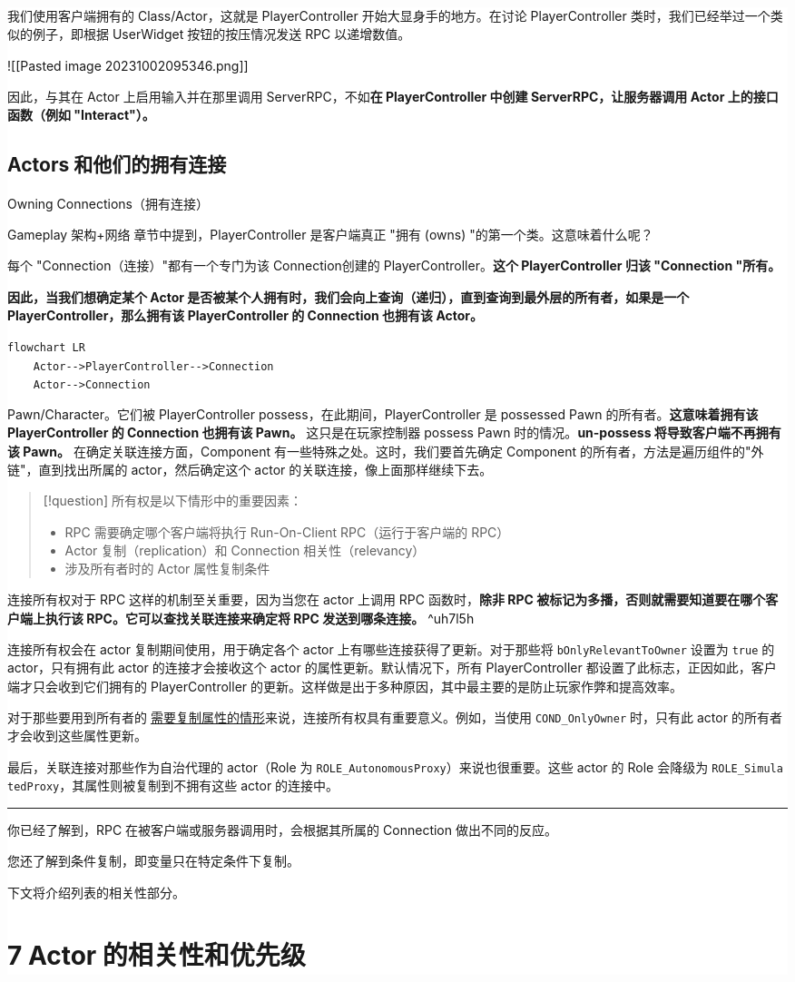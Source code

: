我们使用客户端拥有的 Class/Actor，这就是 PlayerController 开始大显身手的地方。在讨论 PlayerController 类时，我们已经举过一个类似的例子，即根据 UserWidget 按钮的按压情况发送 RPC 以递增数值。

![[Pasted image 20231002095346.png]]

因此，与其在 Actor 上启用输入并在那里调用 ServerRPC，不如**在 PlayerController 中创建 ServerRPC，让服务器调用 Actor 上的接口函数（例如 "Interact"）。**  

## Actors 和他们的拥有连接
Owning Connections（拥有连接）

Gameplay 架构+网络 章节中提到，PlayerController 是客户端真正 "拥有 (owns) "的第一个类。这意味着什么呢？

每个 "Connection（连接）"都有一个专门为该 Connection创建的 PlayerController。**这个 PlayerController 归该 "Connection "所有。**

**因此，当我们想确定某个 Actor 是否被某个人拥有时，我们会向上查询（递归），直到查询到最外层的所有者，如果是一个 PlayerController，那么拥有该 PlayerController 的 Connection 也拥有该 Actor。**
```mermaid
flowchart LR
	Actor-->PlayerController-->Connection
	Actor-->Connection
```


Pawn/Character。它们被 PlayerController possess，在此期间，PlayerController 是 possessed Pawn 的所有者。**这意味着拥有该 PlayerController 的 Connection 也拥有该 Pawn。** 这只是在玩家控制器 possess Pawn 时的情况。**un-possess 将导致客户端不再拥有该 Pawn。**
在确定关联连接方面，Component 有一些特殊之处。这时，我们要首先确定 Component 的所有者，方法是遍历组件的"外链"，直到找出所属的 actor，然后确定这个 actor 的关联连接，像上面那样继续下去。

> [!question]  所有权是以下情形中的重要因素：
>
> - RPC 需要确定哪个客户端将执行 Run-On-Client RPC（运行于客户端的 RPC）
> - Actor 复制（replication）和 Connection 相关性（relevancy）
> - 涉及所有者时的 Actor 属性复制条件

连接所有权对于 RPC 这样的机制至关重要，因为当您在 actor 上调用 RPC 函数时，**除非 RPC 被标记为多播，否则就需要知道要在哪个客户端上执行该 RPC。它可以查找关联连接来确定将 RPC 发送到哪条连接。** ^uh7l5h

连接所有权会在 actor 复制期间使用，用于确定各个 actor 上有哪些连接获得了更新。对于那些将 `bOnlyRelevantToOwner` 设置为 `true` 的 actor，只有拥有此 actor 的连接才会接收这个 actor 的属性更新。默认情况下，所有 PlayerController 都设置了此标志，正因如此，客户端才只会收到它们拥有的 PlayerController 的更新。这样做是出于多种原因，其中最主要的是防止玩家作弊和提高效率。

对于那些要用到所有者的 [需要复制属性的情形](https://docs.unrealengine.com/5.2/zh-CN/conditional-property-replication-in-unreal-engine)来说，连接所有权具有重要意义。例如，当使用 `COND_OnlyOwner` 时，只有此 actor 的所有者才会收到这些属性更新。

最后，关联连接对那些作为自治代理的 actor（Role 为 `ROLE_AutonomousProxy`）来说也很重要。这些 actor 的 Role 会降级为 `ROLE_SimulatedProxy`，其属性则被复制到不拥有这些 actor 的连接中。 

---

你已经了解到，RPC 在被客户端或服务器调用时，会根据其所属的 Connection 做出不同的反应。

您还了解到条件复制，即变量只在特定条件下复制。

下文将介绍列表的相关性部分。
# 7 Actor 的相关性和优先级
